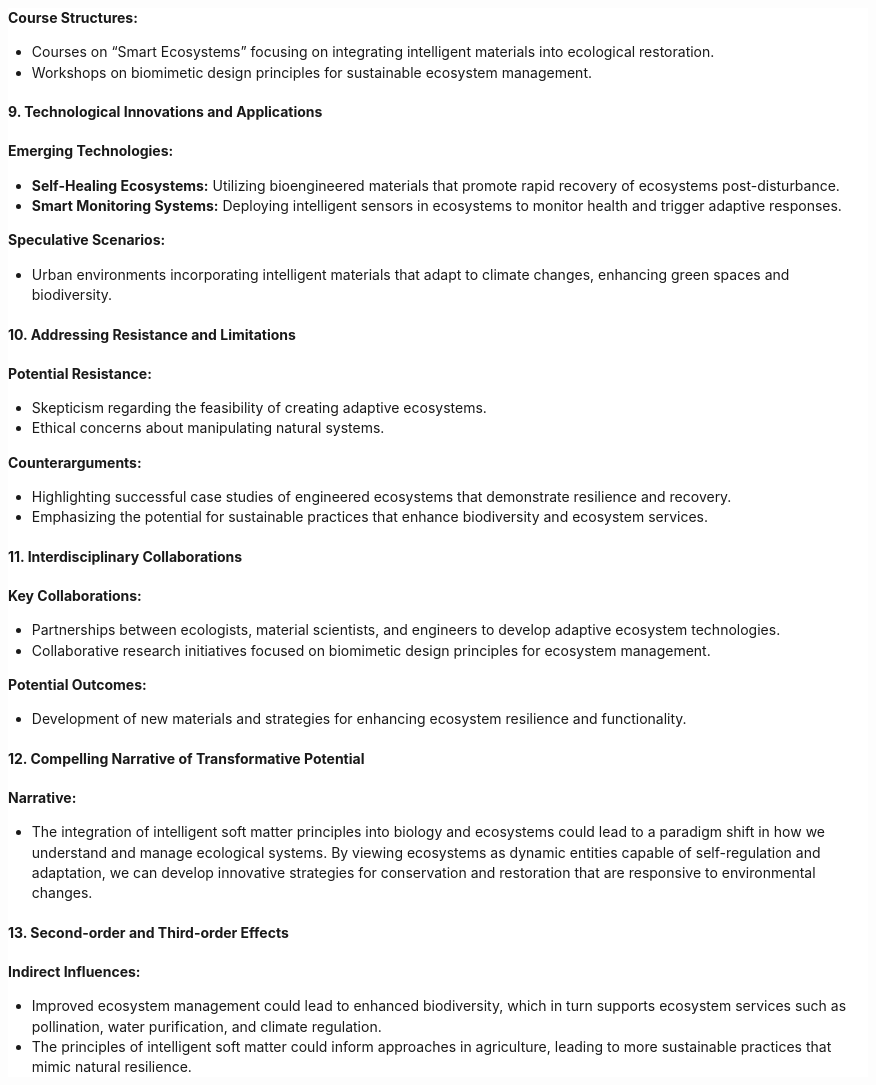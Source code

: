 **Course Structures:**
- Courses on “Smart Ecosystems” focusing on integrating intelligent materials into ecological restoration.
- Workshops on biomimetic design principles for sustainable ecosystem management.

#### 9. Technological Innovations and Applications

**Emerging Technologies:**
- **Self-Healing Ecosystems:** Utilizing bioengineered materials that promote rapid recovery of ecosystems post-disturbance.
- **Smart Monitoring Systems:** Deploying intelligent sensors in ecosystems to monitor health and trigger adaptive responses.

**Speculative Scenarios:**
- Urban environments incorporating intelligent materials that adapt to climate changes, enhancing green spaces and biodiversity.

#### 10. Addressing Resistance and Limitations

**Potential Resistance:**
- Skepticism regarding the feasibility of creating adaptive ecosystems.
- Ethical concerns about manipulating natural systems.

**Counterarguments:**
- Highlighting successful case studies of engineered ecosystems that demonstrate resilience and recovery.
- Emphasizing the potential for sustainable practices that enhance biodiversity and ecosystem services.

#### 11. Interdisciplinary Collaborations

**Key Collaborations:**
- Partnerships between ecologists, material scientists, and engineers to develop adaptive ecosystem technologies.
- Collaborative research initiatives focused on biomimetic design principles for ecosystem management.

**Potential Outcomes:**
- Development of new materials and strategies for enhancing ecosystem resilience and functionality.

#### 12. Compelling Narrative of Transformative Potential

**Narrative:**
- The integration of intelligent soft matter principles into biology and ecosystems could lead to a paradigm shift in how we understand and manage ecological systems. By viewing ecosystems as dynamic entities capable of self-regulation and adaptation, we can develop innovative strategies for conservation and restoration that are responsive to environmental changes.

#### 13. Second-order and Third-order Effects

**Indirect Influences:**
- Improved ecosystem management could lead to enhanced biodiversity, which in turn supports ecosystem services such as pollination, water purification, and climate regulation.
- The principles of intelligent soft matter could inform approaches in agriculture, leading to more sustainable practices that mimic natural resilience.
